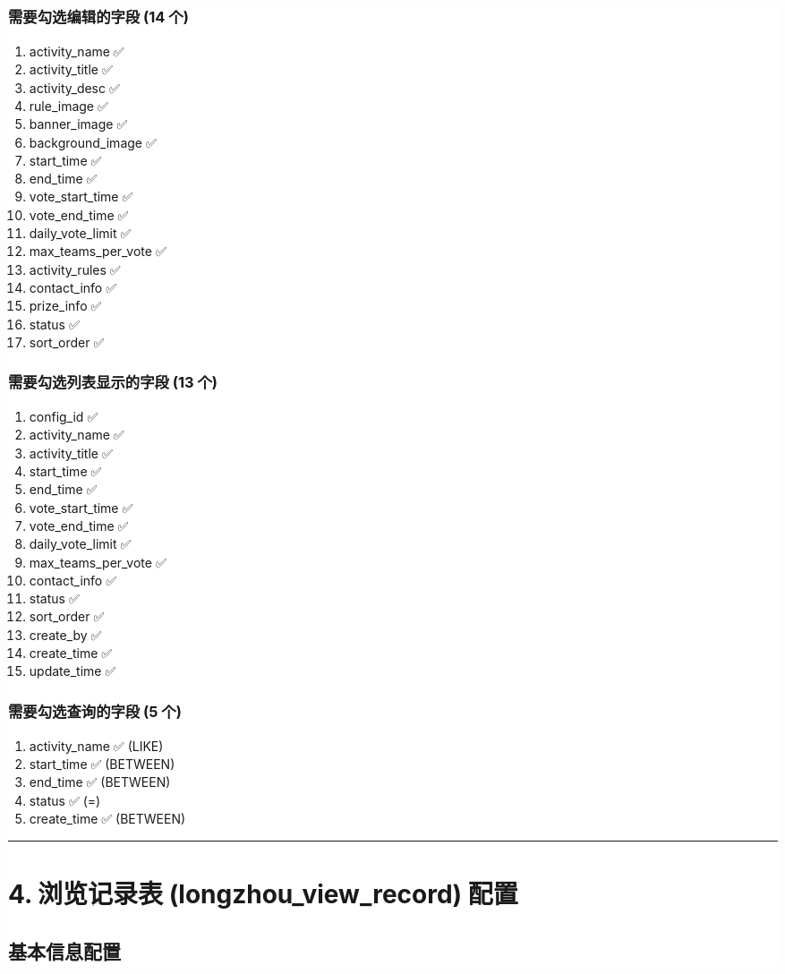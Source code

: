 ### 需要勾选编辑的字段 (14 个)

1. activity_name ✅
2. activity_title ✅
3. activity_desc ✅
4. rule_image ✅
5. banner_image ✅
6. background_image ✅
7. start_time ✅
8. end_time ✅
9. vote_start_time ✅
10. vote_end_time ✅
11. daily_vote_limit ✅
12. max_teams_per_vote ✅
13. activity_rules ✅
14. contact_info ✅
15. prize_info ✅
16. status ✅
17. sort_order ✅

### 需要勾选列表显示的字段 (13 个)

1. config_id ✅
2. activity_name ✅
3. activity_title ✅
4. start_time ✅
5. end_time ✅
6. vote_start_time ✅
7. vote_end_time ✅
8. daily_vote_limit ✅
9. max_teams_per_vote ✅
10. contact_info ✅
11. status ✅
12. sort_order ✅
13. create_by ✅
14. create_time ✅
15. update_time ✅

### 需要勾选查询的字段 (5 个)

1. activity_name ✅ (LIKE)
2. start_time ✅ (BETWEEN)
3. end_time ✅ (BETWEEN)
4. status ✅ (=)
5. create_time ✅ (BETWEEN)

---

# 4. 浏览记录表 (longzhou_view_record) 配置

## 基本信息配置

